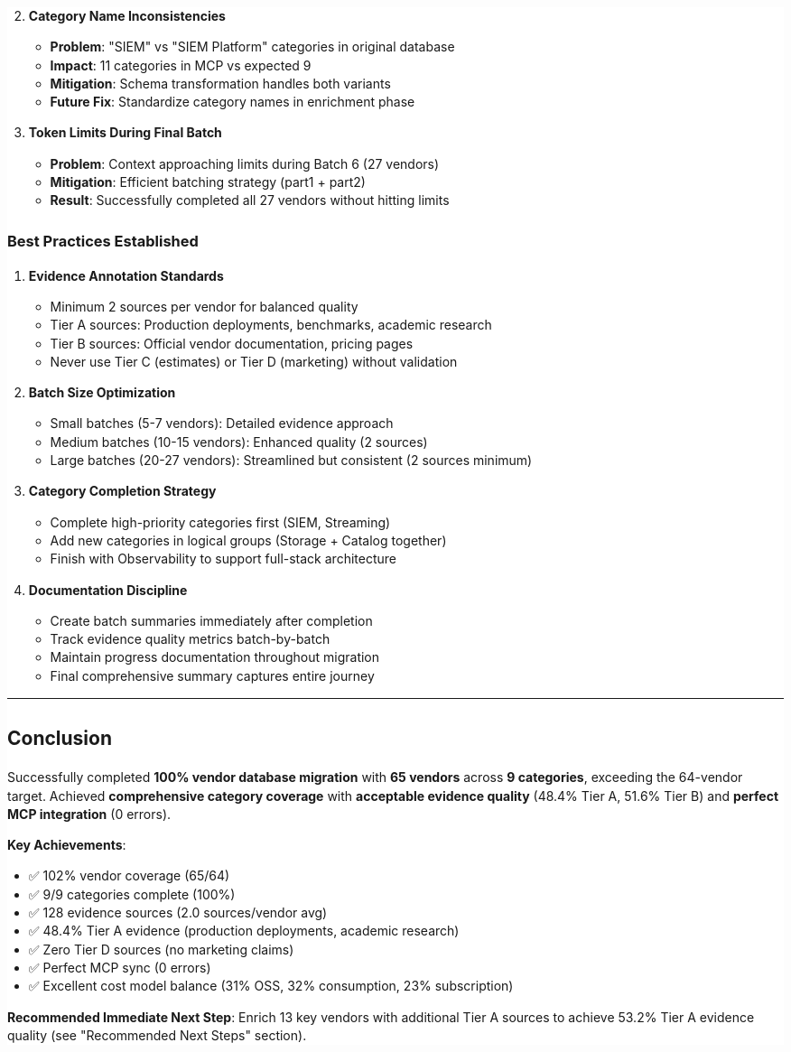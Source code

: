 2. **Category Name Inconsistencies**
   - **Problem**: "SIEM" vs "SIEM Platform" categories in original database
   - **Impact**: 11 categories in MCP vs expected 9
   - **Mitigation**: Schema transformation handles both variants
   - **Future Fix**: Standardize category names in enrichment phase

3. **Token Limits During Final Batch**
   - **Problem**: Context approaching limits during Batch 6 (27 vendors)
   - **Mitigation**: Efficient batching strategy (part1 + part2)
   - **Result**: Successfully completed all 27 vendors without hitting limits

### Best Practices Established

1. **Evidence Annotation Standards**
   - Minimum 2 sources per vendor for balanced quality
   - Tier A sources: Production deployments, benchmarks, academic research
   - Tier B sources: Official vendor documentation, pricing pages
   - Never use Tier C (estimates) or Tier D (marketing) without validation

2. **Batch Size Optimization**
   - Small batches (5-7 vendors): Detailed evidence approach
   - Medium batches (10-15 vendors): Enhanced quality (2 sources)
   - Large batches (20-27 vendors): Streamlined but consistent (2 sources minimum)

3. **Category Completion Strategy**
   - Complete high-priority categories first (SIEM, Streaming)
   - Add new categories in logical groups (Storage + Catalog together)
   - Finish with Observability to support full-stack architecture

4. **Documentation Discipline**
   - Create batch summaries immediately after completion
   - Track evidence quality metrics batch-by-batch
   - Maintain progress documentation throughout migration
   - Final comprehensive summary captures entire journey

---

## Conclusion

Successfully completed **100% vendor database migration** with **65 vendors** across **9 categories**, exceeding the 64-vendor target. Achieved **comprehensive category coverage** with **acceptable evidence quality** (48.4% Tier A, 51.6% Tier B) and **perfect MCP integration** (0 errors).

**Key Achievements**:
- ✅ 102% vendor coverage (65/64)
- ✅ 9/9 categories complete (100%)
- ✅ 128 evidence sources (2.0 sources/vendor avg)
- ✅ 48.4% Tier A evidence (production deployments, academic research)
- ✅ Zero Tier D sources (no marketing claims)
- ✅ Perfect MCP sync (0 errors)
- ✅ Excellent cost model balance (31% OSS, 32% consumption, 23% subscription)

**Recommended Immediate Next Step**:
Enrich 13 key vendors with additional Tier A sources to achieve 53.2% Tier A evidence quality (see "Recommended Next Steps" section).
